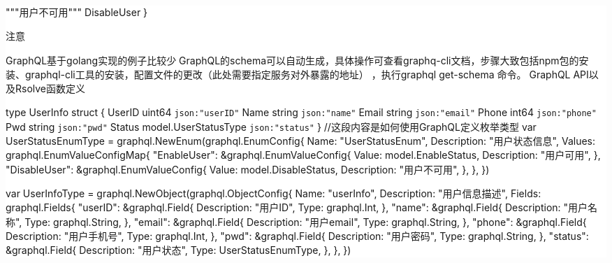   """用户不可用"""
  DisableUser
}

注意

GraphQL基于golang实现的例子比较少
GraphQL的schema可以自动生成，具体操作可查看graphq-cli文档，步骤大致包括npm包的安装、graphql-cli工具的安装，配置文件的更改（此处需要指定服务对外暴露的地址） ，执行graphql get-schema 命令。
GraphQL API以及Rsolve函数定义

type UserInfo struct {
    UserID uint64               `json:"userID"`
    Name   string               `json:"name"`
    Email  string               `json:"email"`
    Phone  int64                `json:"phone"`
    Pwd    string               `json:"pwd"`
    Status model.UserStatusType `json:"status"`
}
//这段内容是如何使用GraphQL定义枚举类型
var UserStatusEnumType = graphql.NewEnum(graphql.EnumConfig{
    Name:        "UserStatusEnum",
    Description: "用户状态信息",
    Values: graphql.EnumValueConfigMap{
        "EnableUser": &graphql.EnumValueConfig{
            Value:       model.EnableStatus,
            Description: "用户可用",
        },
        "DisableUser": &graphql.EnumValueConfig{
            Value:       model.DisableStatus,
            Description: "用户不可用",
        },
    },
})

var UserInfoType = graphql.NewObject(graphql.ObjectConfig{
    Name:        "userInfo",
    Description: "用户信息描述",
    Fields: graphql.Fields{
        "userID": &graphql.Field{
            Description: "用户ID",
            Type:        graphql.Int,
        },
        "name": &graphql.Field{
            Description: "用户名称",
            Type:        graphql.String,
        },
        "email": &graphql.Field{
            Description: "用户email",
            Type:        graphql.String,
        },
        "phone": &graphql.Field{
            Description: "用户手机号",
            Type:        graphql.Int,
        },
        "pwd": &graphql.Field{
            Description: "用户密码",
            Type:        graphql.String,
        },
        "status": &graphql.Field{
            Description: "用户状态",
            Type:        UserStatusEnumType,
        },
    },
})
